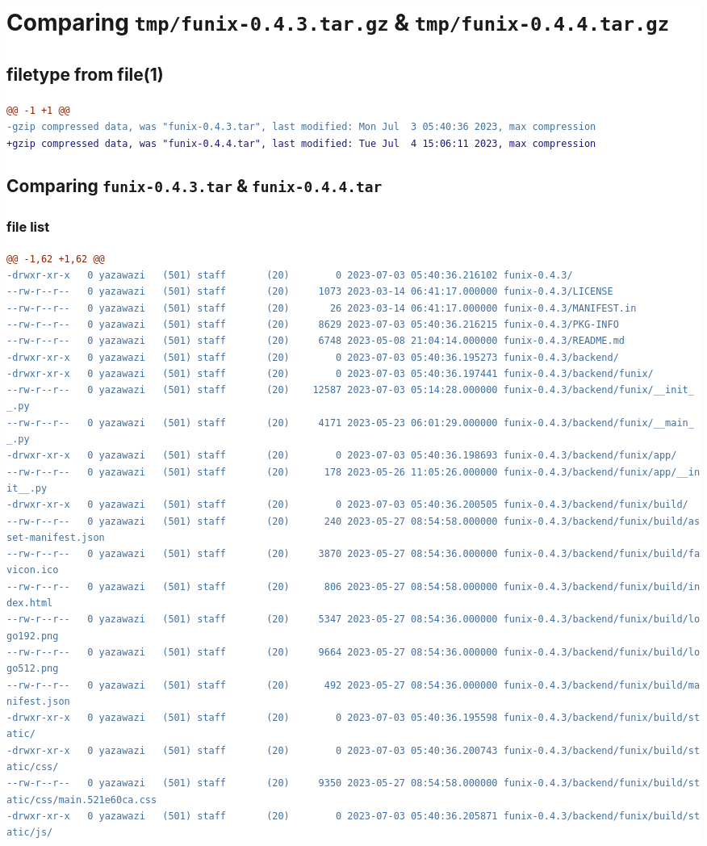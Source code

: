 # Comparing `tmp/funix-0.4.3.tar.gz` & `tmp/funix-0.4.4.tar.gz`

## filetype from file(1)

```diff
@@ -1 +1 @@
-gzip compressed data, was "funix-0.4.3.tar", last modified: Mon Jul  3 05:40:36 2023, max compression
+gzip compressed data, was "funix-0.4.4.tar", last modified: Tue Jul  4 15:06:11 2023, max compression
```

## Comparing `funix-0.4.3.tar` & `funix-0.4.4.tar`

### file list

```diff
@@ -1,62 +1,62 @@
-drwxr-xr-x   0 yazawazi   (501) staff       (20)        0 2023-07-03 05:40:36.216102 funix-0.4.3/
--rw-r--r--   0 yazawazi   (501) staff       (20)     1073 2023-03-14 06:41:17.000000 funix-0.4.3/LICENSE
--rw-r--r--   0 yazawazi   (501) staff       (20)       26 2023-03-14 06:41:17.000000 funix-0.4.3/MANIFEST.in
--rw-r--r--   0 yazawazi   (501) staff       (20)     8629 2023-07-03 05:40:36.216215 funix-0.4.3/PKG-INFO
--rw-r--r--   0 yazawazi   (501) staff       (20)     6748 2023-05-08 21:04:14.000000 funix-0.4.3/README.md
-drwxr-xr-x   0 yazawazi   (501) staff       (20)        0 2023-07-03 05:40:36.195273 funix-0.4.3/backend/
-drwxr-xr-x   0 yazawazi   (501) staff       (20)        0 2023-07-03 05:40:36.197441 funix-0.4.3/backend/funix/
--rw-r--r--   0 yazawazi   (501) staff       (20)    12587 2023-07-03 05:14:28.000000 funix-0.4.3/backend/funix/__init__.py
--rw-r--r--   0 yazawazi   (501) staff       (20)     4171 2023-05-23 06:01:29.000000 funix-0.4.3/backend/funix/__main__.py
-drwxr-xr-x   0 yazawazi   (501) staff       (20)        0 2023-07-03 05:40:36.198693 funix-0.4.3/backend/funix/app/
--rw-r--r--   0 yazawazi   (501) staff       (20)      178 2023-05-26 11:05:26.000000 funix-0.4.3/backend/funix/app/__init__.py
-drwxr-xr-x   0 yazawazi   (501) staff       (20)        0 2023-07-03 05:40:36.200505 funix-0.4.3/backend/funix/build/
--rw-r--r--   0 yazawazi   (501) staff       (20)      240 2023-05-27 08:54:58.000000 funix-0.4.3/backend/funix/build/asset-manifest.json
--rw-r--r--   0 yazawazi   (501) staff       (20)     3870 2023-05-27 08:54:36.000000 funix-0.4.3/backend/funix/build/favicon.ico
--rw-r--r--   0 yazawazi   (501) staff       (20)      806 2023-05-27 08:54:58.000000 funix-0.4.3/backend/funix/build/index.html
--rw-r--r--   0 yazawazi   (501) staff       (20)     5347 2023-05-27 08:54:36.000000 funix-0.4.3/backend/funix/build/logo192.png
--rw-r--r--   0 yazawazi   (501) staff       (20)     9664 2023-05-27 08:54:36.000000 funix-0.4.3/backend/funix/build/logo512.png
--rw-r--r--   0 yazawazi   (501) staff       (20)      492 2023-05-27 08:54:36.000000 funix-0.4.3/backend/funix/build/manifest.json
-drwxr-xr-x   0 yazawazi   (501) staff       (20)        0 2023-07-03 05:40:36.195598 funix-0.4.3/backend/funix/build/static/
-drwxr-xr-x   0 yazawazi   (501) staff       (20)        0 2023-07-03 05:40:36.200743 funix-0.4.3/backend/funix/build/static/css/
--rw-r--r--   0 yazawazi   (501) staff       (20)     9350 2023-05-27 08:54:58.000000 funix-0.4.3/backend/funix/build/static/css/main.521e60ca.css
-drwxr-xr-x   0 yazawazi   (501) staff       (20)        0 2023-07-03 05:40:36.205871 funix-0.4.3/backend/funix/build/static/js/
```